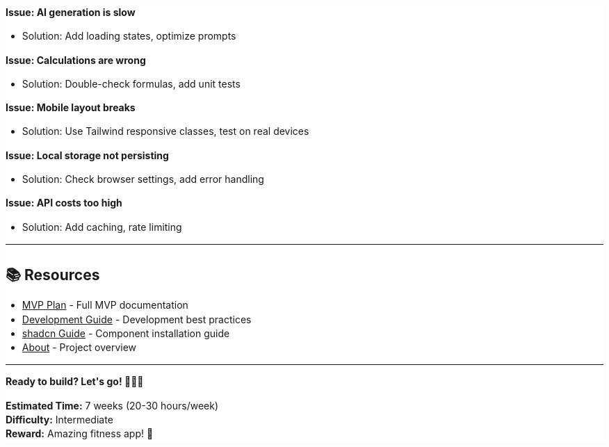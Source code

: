 **Issue: AI generation is slow**
- Solution: Add loading states, optimize prompts

**Issue: Calculations are wrong**
- Solution: Double-check formulas, add unit tests

**Issue: Mobile layout breaks**
- Solution: Use Tailwind responsive classes, test on real devices

**Issue: Local storage not persisting**
- Solution: Check browser settings, add error handling

**Issue: API costs too high**
- Solution: Add caching, rate limiting

---

## 📚 Resources

- [MVP Plan](./MVP.md) - Full MVP documentation
- [Development Guide](./development-guide.md) - Development best practices
- [shadcn Guide](./shadcn-guide.md) - Component installation guide
- [About](./about.md) - Project overview

---

**Ready to build? Let's go! 💪🏋️‍♂️**

**Estimated Time:** 7 weeks (20-30 hours/week)  
**Difficulty:** Intermediate  
**Reward:** Amazing fitness app! 🎉

